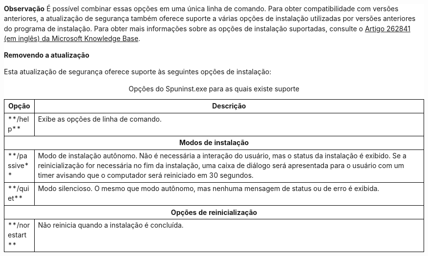 **Observação** É possível combinar essas opções em uma única linha de comando. Para obter compatibilidade com versões anteriores, a atualização de segurança também oferece suporte a várias opções de instalação utilizadas por versões anteriores do programa de instalação. Para obter mais informações sobre as opções de instalação suportadas, consulte o [Artigo 262841 (em inglês) da Microsoft Knowledge Base](http://support.microsoft.com/kb/262841).

**Removendo a atualização**

Esta atualização de segurança oferece suporte às seguintes opções de instalação:

<p></p>
<table class="dataTable">
<caption>
Opções do Spuninst.exe para as quais existe suporte
</caption>
<tr class="thead">
<th style="border:1px solid black;" >
Opção
</th>
<th style="border:1px solid black;" >
Descrição
</th>
</tr>
<tr>
<td style="border:1px solid black;">
**/help**
</td>
<td style="border:1px solid black;">
Exibe as opções de linha de comando.
</td>
</tr>
<tr>
<th colspan="2" style="border:1px solid black;">
Modos de instalação
</th>
</tr>
<tr class="alternateRow">
<td style="border:1px solid black;">
**/passive**
</td>
<td style="border:1px solid black;">
Modo de instalação autônomo. Não é necessária a interação do usuário, mas o status da instalação é exibido. Se a reinicialização for necessária no fim da instalação, uma caixa de diálogo será apresentada para o usuário com um timer avisando que o computador será reiniciado em 30 segundos.
</td>
</tr>
<tr>
<td style="border:1px solid black;">
**/quiet**
</td>
<td style="border:1px solid black;">
Modo silencioso. O mesmo que modo autônomo, mas nenhuma mensagem de status ou de erro é exibida.
</td>
</tr>
<tr>
<th colspan="2" style="border:1px solid black;">
Opções de reinicialização
</th>
</tr>
<tr class="alternateRow">
<td style="border:1px solid black;">
**/norestart**
</td>
<td style="border:1px solid black;">
Não reinicia quando a instalação é concluída.